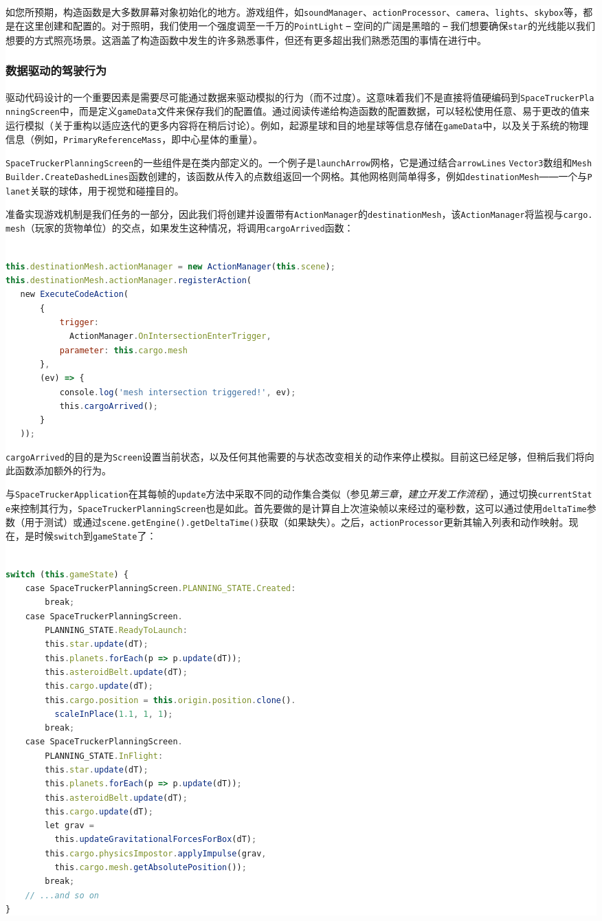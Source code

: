 如您所预期，构造函数是大多数屏幕对象初始化的地方。游戏组件，如`soundManager`、`actionProcessor`、`camera`、`lights`、`skybox`等，都是在这里创建和配置的。对于照明，我们使用一个强度调至一千万的`PointLight` – 空间的广阔是黑暗的 – 我们想要确保`star`的光线能以我们想要的方式照亮场景。这涵盖了构造函数中发生的许多熟悉事件，但还有更多超出我们熟悉范围的事情在进行中。

### 数据驱动的驾驶行为

驱动代码设计的一个重要因素是需要尽可能通过数据来驱动模拟的行为（而不过度）。这意味着我们不是直接将值硬编码到`SpaceTruckerPlanningScreen`中，而是定义`gameData`文件来保存我们的配置值。通过阅读传递给构造函数的配置数据，可以轻松使用任意、易于更改的值来运行模拟（关于重构以适应迭代的更多内容将在稍后讨论）。例如，起源星球和目的地星球等信息存储在`gameData`中，以及关于系统的物理信息（例如，`PrimaryReferenceMass`，即中心星体的重量）。

`SpaceTruckerPlanningScreen`的一些组件是在类内部定义的。一个例子是`launchArrow`网格，它是通过结合`arrowLines` `Vector3`数组和`MeshBuilder.CreateDashedLines`函数创建的，该函数从传入的点数组返回一个网格。其他网格则简单得多，例如`destinationMesh`——一个与`Planet`关联的球体，用于视觉和碰撞目的。

准备实现游戏机制是我们任务的一部分，因此我们将创建并设置带有`ActionManager`的`destinationMesh`，该`ActionManager`将监视与`cargo.mesh`（玩家的货物单位）的交点，如果发生这种情况，将调用`cargoArrived`函数：

```js

this.destinationMesh.actionManager = new ActionManager(this.scene);
this.destinationMesh.actionManager.registerAction(
   new ExecuteCodeAction(
       {
           trigger:
             ActionManager.OnIntersectionEnterTrigger,
           parameter: this.cargo.mesh
       },
       (ev) => {
           console.log('mesh intersection triggered!', ev);
           this.cargoArrived();
       }
   ));
```

`cargoArrived`的目的是为`Screen`设置当前状态，以及任何其他需要的与状态改变相关的动作来停止模拟。目前这已经足够，但稍后我们将向此函数添加额外的行为。

与`SpaceTruckerApplication`在其每帧的`update`方法中采取不同的动作集合类似（参见*第三章*，*建立开发工作流程*），通过切换`currentState`来控制其行为，`SpaceTruckerPlanningScreen`也是如此。首先要做的是计算自上次渲染帧以来经过的毫秒数，这可以通过使用`deltaTime`参数（用于测试）或通过`scene.getEngine().getDeltaTime()`获取（如果缺失）。之后，`actionProcessor`更新其输入列表和动作映射。现在，是时候`switch`到`gameState`了：

```js

switch (this.gameState) {
    case SpaceTruckerPlanningScreen.PLANNING_STATE.Created:
        break;
    case SpaceTruckerPlanningScreen.
        PLANNING_STATE.ReadyToLaunch:
        this.star.update(dT);
        this.planets.forEach(p => p.update(dT));
        this.asteroidBelt.update(dT);
        this.cargo.update(dT);
        this.cargo.position = this.origin.position.clone().
          scaleInPlace(1.1, 1, 1);
        break;
    case SpaceTruckerPlanningScreen.
        PLANNING_STATE.InFlight:
        this.star.update(dT);
        this.planets.forEach(p => p.update(dT));
        this.asteroidBelt.update(dT);
        this.cargo.update(dT);
        let grav =
          this.updateGravitationalForcesForBox(dT);
        this.cargo.physicsImpostor.applyImpulse(grav,
          this.cargo.mesh.getAbsolutePosition());
        break;
    // ...and so on
}
```
